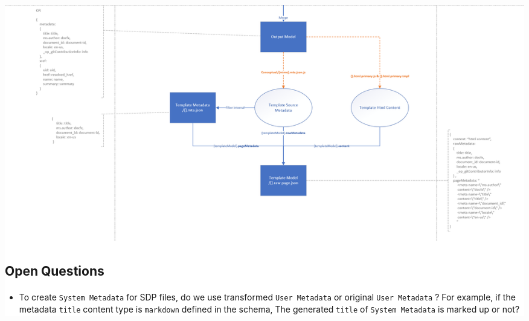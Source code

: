 ![overall workflow](./images/build-pipeline-overall-2.png)

## Open Questions

- To create `System Metadata` for SDP files, do we use transformed `User Metadata` or original `User Metadata` ?
  For example, if the metadata `title` content type is `markdown` defined in the schema, The generated `title` of `System Metadata` is marked up or not?